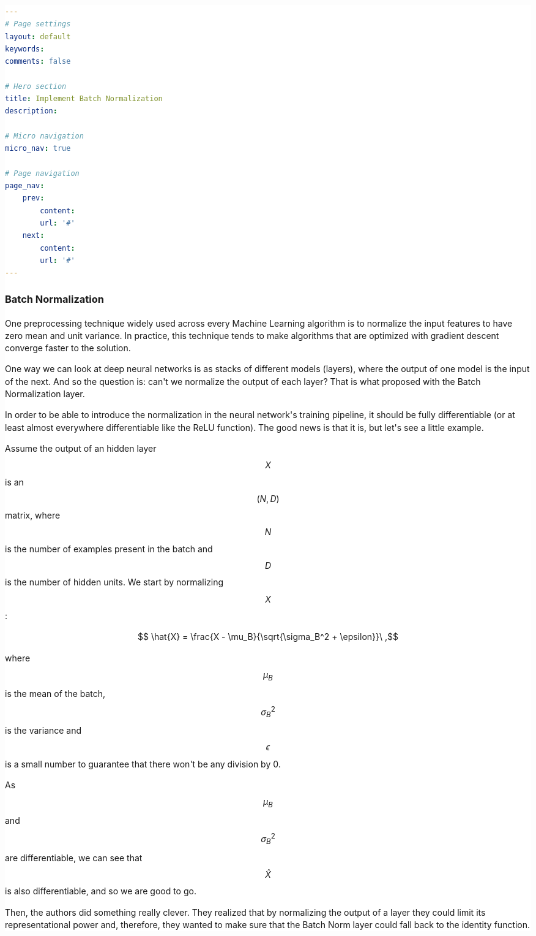```yaml
---
# Page settings
layout: default
keywords:
comments: false

# Hero section
title: Implement Batch Normalization
description:

# Micro navigation
micro_nav: true

# Page navigation
page_nav:
    prev:
        content:
        url: '#'
    next:
        content:
        url: '#'
---
```


### Batch Normalization

One preprocessing technique widely used across every Machine Learning algorithm is to normalize the input features to have zero mean and unit variance. In practice, this technique tends to make algorithms that are optimized with gradient descent converge faster to the solution.

One way we can look at deep neural networks is as stacks of different models (layers), where the output of one model is the input of the next.
And so the question is: can't we normalize the output of each layer? That is what proposed with the Batch Normalization layer.

In order to be able to introduce the normalization in the neural network's training pipeline, it should be fully differentiable (or at least almost everywhere differentiable like the ReLU function). The good news is that it is, but let's see a little example.

Assume the output of an hidden layer $$X$$ is an $$(N,D)$$ matrix, where $$N$$ is the number of examples present in the batch and $$D$$ is the number of hidden units. We start by normalizing $$X$$:

$$ \hat{X} = \frac{X - \mu_B}{\sqrt{\sigma_B^2 + \epsilon}}\ ,$$

where $$\mu_B$$ is the mean of the batch, $$\sigma_B^2$$ is the variance and $$\epsilon$$ is a small number to guarantee that there won't be any division by 0.

As $$\mu_B$$ and $$\sigma_B^2$$ are differentiable, we can see that $$ \hat{X}$$ is also differentiable, and so we are good to go.

Then, the authors did something really clever. They realized that by normalizing the output of a layer they could limit its representational power and, therefore, they wanted to make sure that the Batch Norm layer could fall back to the identity function.
